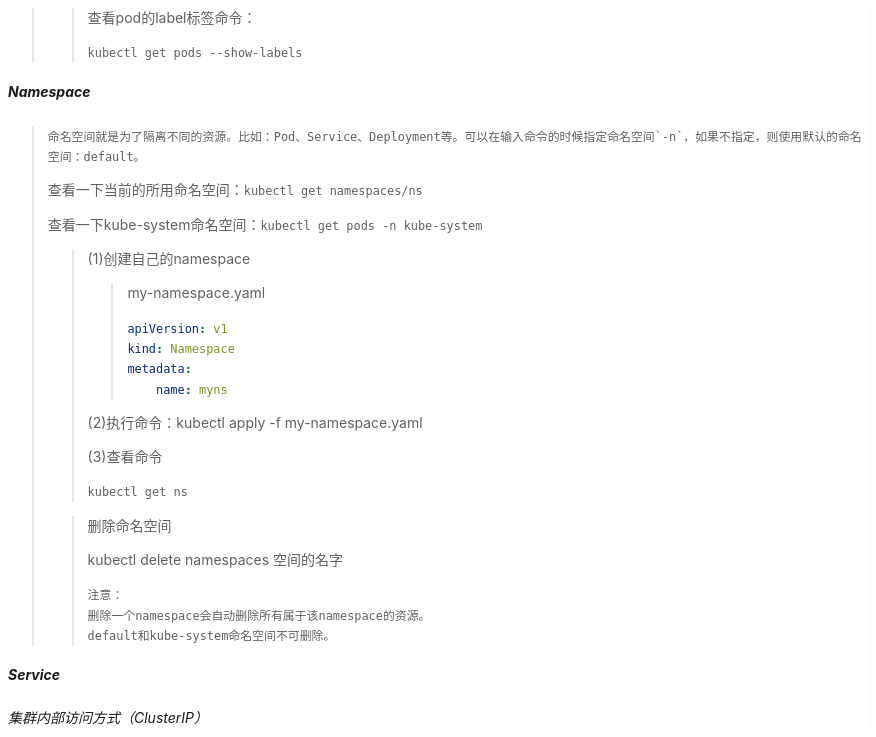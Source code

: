 >
> > 查看pod的label标签命令：
> >
> > ~~~
> > kubectl get pods --show-labels
> > ~~~
> >
> > 

##### Namespace

> ```
> 命名空间就是为了隔离不同的资源。比如：Pod、Service、Deployment等。可以在输入命令的时候指定命名空间`-n`，如果不指定，则使用默认的命名空间：default。
> ```
>
> 查看一下当前的所用命名空间：`kubectl get namespaces/ns`
>
> 查看一下kube-system命名空间：`kubectl get pods -n kube-system`
>
> > (1)创建自己的namespace
> >
> > > my-namespace.yaml
> > >
> > > ```yaml
> > > apiVersion: v1
> > > kind: Namespace
> > > metadata:
> > >     name: myns
> > > ```
> >
> > (2)执行命令：kubectl apply -f my-namespace.yaml 
> >
> > (3)查看命令
> >
> > ```
> > kubectl get ns
> > ```
>
> > 删除命名空间
> >
> > kubectl delete namespaces 空间的名字
> >
> > ```
> > 注意：
> > 删除一个namespace会自动删除所有属于该namespace的资源。
> > default和kube-system命名空间不可删除。
> > ```

##### Service

###### 集群内部访问方式（ClusterIP）
